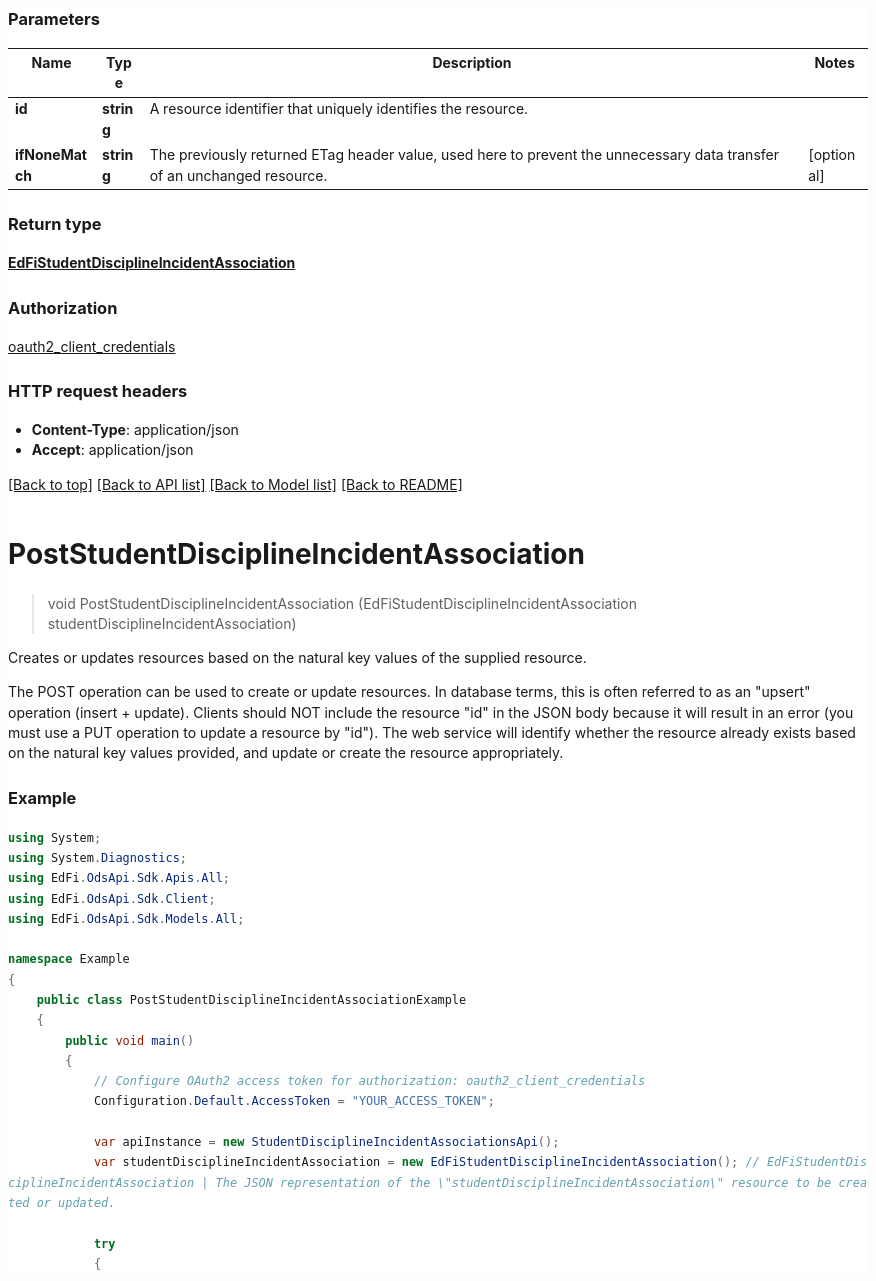 ```csharp
```

### Parameters

Name | Type | Description  | Notes
------------- | ------------- | ------------- | -------------
 **id** | **string**| A resource identifier that uniquely identifies the resource. | 
 **ifNoneMatch** | **string**| The previously returned ETag header value, used here to prevent the unnecessary data transfer of an unchanged resource. | [optional] 

### Return type

[**EdFiStudentDisciplineIncidentAssociation**](EdFiStudentDisciplineIncidentAssociation.md)

### Authorization

[oauth2_client_credentials](../README.md#oauth2_client_credentials)

### HTTP request headers

 - **Content-Type**: application/json
 - **Accept**: application/json

[[Back to top]](#) [[Back to API list]](../README.md#documentation-for-api-endpoints) [[Back to Model list]](../README.md#documentation-for-models) [[Back to README]](../README.md)

<a name="poststudentdisciplineincidentassociation"></a>
# **PostStudentDisciplineIncidentAssociation**
> void PostStudentDisciplineIncidentAssociation (EdFiStudentDisciplineIncidentAssociation studentDisciplineIncidentAssociation)

Creates or updates resources based on the natural key values of the supplied resource.

The POST operation can be used to create or update resources. In database terms, this is often referred to as an \"upsert\" operation (insert + update). Clients should NOT include the resource \"id\" in the JSON body because it will result in an error (you must use a PUT operation to update a resource by \"id\"). The web service will identify whether the resource already exists based on the natural key values provided, and update or create the resource appropriately.

### Example
```csharp
using System;
using System.Diagnostics;
using EdFi.OdsApi.Sdk.Apis.All;
using EdFi.OdsApi.Sdk.Client;
using EdFi.OdsApi.Sdk.Models.All;

namespace Example
{
    public class PostStudentDisciplineIncidentAssociationExample
    {
        public void main()
        {
            // Configure OAuth2 access token for authorization: oauth2_client_credentials
            Configuration.Default.AccessToken = "YOUR_ACCESS_TOKEN";

            var apiInstance = new StudentDisciplineIncidentAssociationsApi();
            var studentDisciplineIncidentAssociation = new EdFiStudentDisciplineIncidentAssociation(); // EdFiStudentDisciplineIncidentAssociation | The JSON representation of the \"studentDisciplineIncidentAssociation\" resource to be created or updated.

            try
            {
```